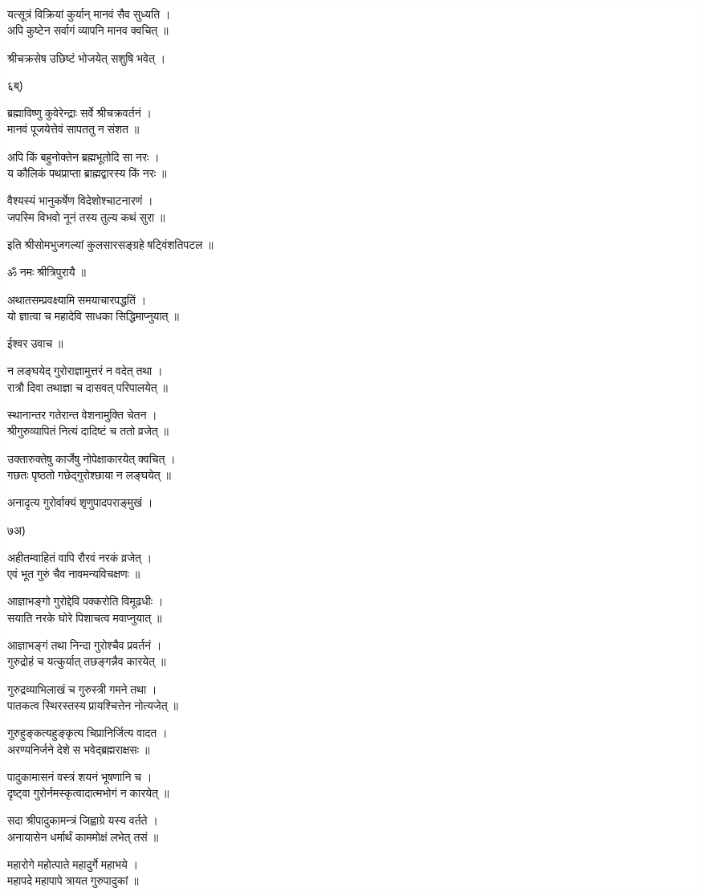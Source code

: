 यत्सूत्रं विक्रियां कुर्यान् मानवं सैव सुध्यति ।  
अपि कुष्टेन सर्वागं व्यापनि मानव क्वचित् ॥  
  
श्रीचक्रसेष उछिष्टं भोजयेत् सशुषि भवेत् ।  
  
६ब्)  
  
ब्रह्माविष्णु कुवेरेन्द्राः सर्वे श्रीचक्रवर्तनं ।  
मानवं पूजयेत्तेवं सापततु न संशत ॥  
  
अपि किं बहुनोक्तेन ब्रह्मभूतोदि सा नरः ।  
य कौलिकं पथप्राप्ता ब्राह्मद्वारस्य किं नरः ॥  
  
वैश्यस्यं भानुकर्षेण विदेशोश्चाटनारणं ।  
जपस्मि विभवो नूनं तस्य तुल्य कथं सुरा ॥  
  
इति श्रीसोमभुजगल्यां कुलसारसङ्ग्रहे षट्विंशतिपटल ॥  
  
  
ॐ नमः श्रीत्रिपुरायै ॥  
  
अथातसम्प्रवक्ष्यामि समयाचारपद्धतिं ।  
यो ज्ञात्वा च महादेवि साधका सिद्धिमाप्नुयात् ॥  
  
ईश्वर उवाच ॥  
  
न लङ्घयेद् गुरोराज्ञामुत्तरं न वदेत् तथा ।  
रात्रौ दिवा तथाज्ञा च दासवत् परिपालयेत् ॥  
  
स्थानान्तर गतेरान्त वेशनामुक्ति चेतन ।  
श्रीगुरुव्यापितं नित्यं दादिष्टं च ततो व्रजेत् ॥  
  
उक्तारुक्तेषु कार्जेषु नोपेक्षाकारयेत् क्वचित् ।  
गछतः पृष्ठतो गछेद्गुरोश्छाया न लङ्घयेत् ॥  
  
अनादृत्य गुरोर्वाक्यं शृणुपादपराङ्मुखं ।  
  
७अ)  
  
अहीतम्वाहितं वापि रौरवं नरकं व्रजेत् ।  
एवं भूत गुरुं चैव नावमन्यविचक्षणः ॥  
  
आज्ञाभङ्गो गुरोद्देवि पक्करोति विमूढधीः ।  
सयाति नरके घोरे पिशाचत्व मवाप्नुयात् ॥  
  
आज्ञाभङ्गं तथा निन्दा गुरोश्चैव प्रवर्तनं ।  
गुरुद्रोहं च यत्कुर्यात् तछङ्गन्नैव कारयेत् ॥  
  
गुरुद्रव्याभिलाखं च गुरुस्त्री गमने तथा ।  
पातकत्व स्थिरस्तस्य प्रायश्चित्तेन नोत्यजेत् ॥  
  
गुरुहुङ्कत्यहुङ्कृत्य चिप्रानिर्जित्य वादत ।  
अरण्यनिर्जने देशे स भवेद्ब्रह्मराक्षसः ॥  
  
पादुकामासनं वस्त्रं शयनं भूषणानि च ।  
दृष्ट्वा गुरोर्नमस्कृत्वादात्मभोगं न कारयेत् ॥  
  
सदा श्रीपादुकामन्त्रं जिह्वाग्रे यस्य वर्तते ।  
अनायासेन धर्मार्थं काममोक्षं लभेत् तसं ॥  
  
महारोगे महोत्पाते महादुर्गे महाभये ।  
महापदे महापापे त्रायत गुरुपादुकां ॥  
  